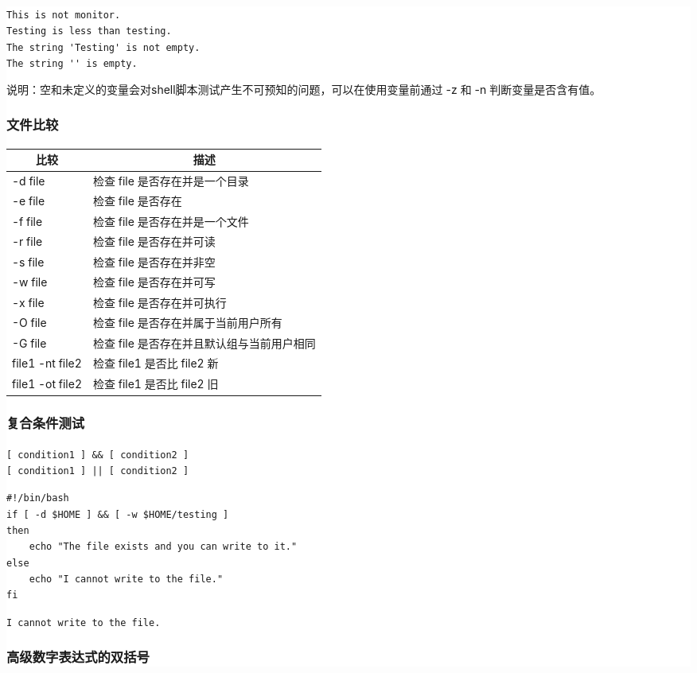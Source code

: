 ```
This is not monitor.
Testing is less than testing.
The string 'Testing' is not empty.
The string '' is empty.
```

说明：空和未定义的变量会对shell脚本测试产生不可预知的问题，可以在使用变量前通过 -z 和 -n 判断变量是否含有值。

### 文件比较

| 比较            | 描述                                       |
| --------------- | ------------------------------------------ |
| -d file         | 检查 file 是否存在并是一个目录             |
| -e file         | 检查 file 是否存在                         |
| -f file         | 检查 file 是否存在并是一个文件             |
| -r file         | 检查 file 是否存在并可读                   |
| -s file         | 检查 file 是否存在并非空                   |
| -w file         | 检查 file 是否存在并可写                   |
| -x file         | 检查 file 是否存在并可执行                 |
| -O file         | 检查 file 是否存在并属于当前用户所有       |
| -G file         | 检查 file 是否存在并且默认组与当前用户相同 |
| file1 -nt file2 | 检查 file1 是否比 file2 新                 |
| file1 -ot file2 | 检查 file1 是否比 file2 旧                 |

### 复合条件测试

```shell
[ condition1 ] && [ condition2 ]
[ condition1 ] || [ condition2 ]
```

```shell
#!/bin/bash
if [ -d $HOME ] && [ -w $HOME/testing ]
then
	echo "The file exists and you can write to it."
else
	echo "I cannot write to the file."
fi
```

```
I cannot write to the file.
```

### 高级数字表达式的双括号
